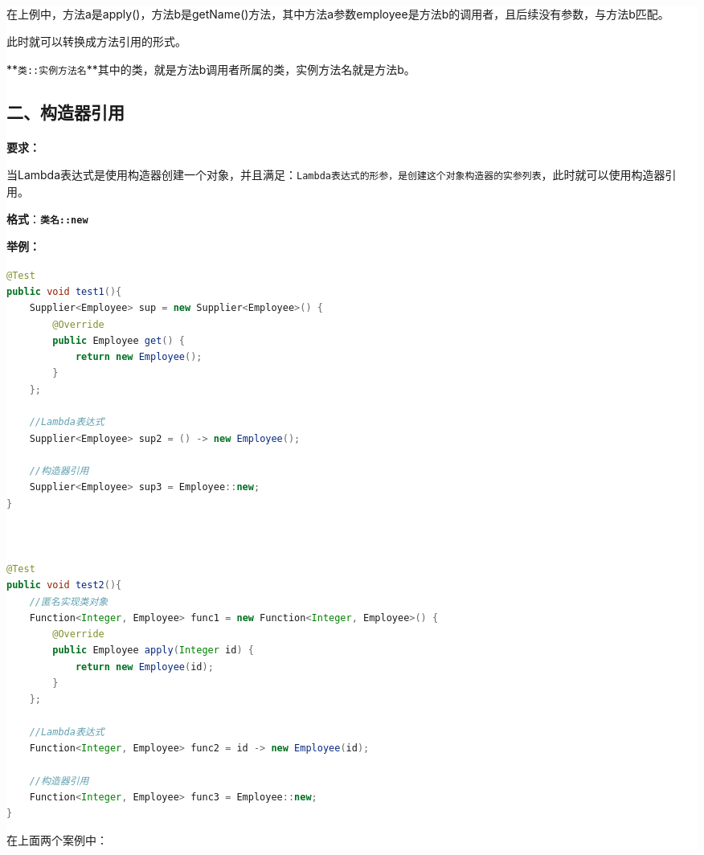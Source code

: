 在上例中，方法a是apply()，方法b是getName()方法，其中方法a参数employee是方法b的调用者，且后续没有参数，与方法b匹配。

此时就可以转换成方法引用的形式。

**`类::实例方法名`**其中的类，就是方法b调用者所属的类，实例方法名就是方法b。

## 二、构造器引用

**要求：**

当Lambda表达式是使用构造器创建一个对象，并且满足：`Lambda表达式的形参，是创建这个对象构造器的实参列表`，此时就可以使用构造器引用。

**格式**：**`类名::new`**

**举例：**

```java
@Test
public void test1(){
    Supplier<Employee> sup = new Supplier<Employee>() {
        @Override
        public Employee get() {
            return new Employee();
        }
    };

    //Lambda表达式
    Supplier<Employee> sup2 = () -> new Employee();

    //构造器引用
    Supplier<Employee> sup3 = Employee::new;
}



@Test
public void test2(){
    //匿名实现类对象
    Function<Integer, Employee> func1 = new Function<Integer, Employee>() {
        @Override
        public Employee apply(Integer id) {
            return new Employee(id);
        }
    };
    
    //Lambda表达式
    Function<Integer, Employee> func2 = id -> new Employee(id);
    
    //构造器引用
    Function<Integer, Employee> func3 = Employee::new;
}
```

在上面两个案例中：
